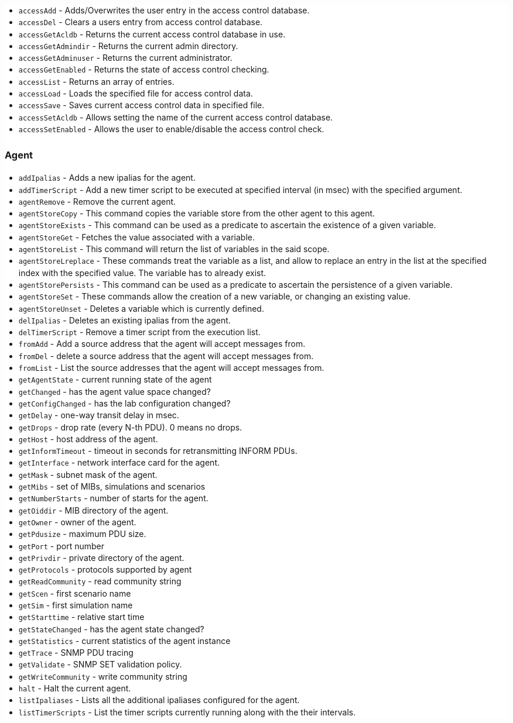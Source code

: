 * `accessAdd` - Adds/Overwrites the user entry in the access control database.
* `accessDel` - Clears a users entry from access control database.
* `accessGetAcldb` - Returns the current access control database in use.
* `accessGetAdmindir` - Returns the current admin directory.
* `accessGetAdminuser` - Returns the current administrator.
* `accessGetEnabled` - Returns the state of access control checking.
* `accessList` - Returns an array of entries.
* `accessLoad` - Loads the specified file for access control data.
* `accessSave` - Saves current access control data in specified file.
* `accessSetAcldb` - Allows setting the name of the current access control database.
* `accessSetEnabled` - Allows the user to enable/disable the access control check.

### Agent

* `addIpalias` - Adds a new ipalias for the agent.
* `addTimerScript` - Add a new timer script to be executed at specified interval (in msec) with the specified argument.
* `agentRemove` - Remove the current agent.
* `agentStoreCopy` - This command copies the variable store from the other agent to this agent.
* `agentStoreExists` - This command can be used as a predicate to ascertain the existence of a given variable.
* `agentStoreGet` - Fetches the value associated with a variable.
* `agentStoreList` - This command will return the list of variables in the said scope.
* `agentStoreLreplace` - These commands treat the variable as a list, and allow to replace an entry in the list at the specified index with the specified value. The variable has to already exist.
* `agentStorePersists` - This command can be used as a predicate to ascertain the persistence of a given variable.
* `agentStoreSet` - These commands allow the creation of a new variable, or changing an existing value.
* `agentStoreUnset` - Deletes a variable which is currently defined.
* `delIpalias` - Deletes an existing ipalias from the agent.
* `delTimerScript` - Remove a timer script from the execution list.
* `fromAdd` - Add a source address that the agent will accept messages from.
* `fromDel` - delete a source address that the agent will accept messages from.
* `fromList` - List the source addresses that the agent will accept messages from.
* `getAgentState` - current running state of the agent
* `getChanged` - has the agent value space changed?
* `getConfigChanged` - has the lab configuration changed?
* `getDelay` - one-way transit delay in msec.
* `getDrops` - drop rate (every N-th PDU). 0 means no drops.
* `getHost` - host address of the agent.
* `getInformTimeout` - timeout in seconds for retransmitting INFORM PDUs.
* `getInterface` - network interface card for the agent.
* `getMask` - subnet mask of the agent.
* `getMibs` - set of MIBs, simulations and scenarios
* `getNumberStarts` - number of starts for the agent.
* `getOiddir` - MIB directory of the agent.
* `getOwner` - owner of the agent.
* `getPdusize` - maximum PDU size.
* `getPort` - port number
* `getPrivdir` - private directory of the agent.
* `getProtocols` - protocols supported by agent
* `getReadCommunity` - read community string
* `getScen` - first scenario name
* `getSim` - first simulation name
* `getStarttime` - relative start time
* `getStateChanged` - has the agent state changed?
* `getStatistics` - current statistics of the agent instance
* `getTrace` - SNMP PDU tracing
* `getValidate` - SNMP SET validation policy.
* `getWriteCommunity` - write community string
* `halt` - Halt the current agent.
* `listIpaliases` - Lists all the additional ipaliases configured for the agent.
* `listTimerScripts` - List the timer scripts currently running along with the their intervals.